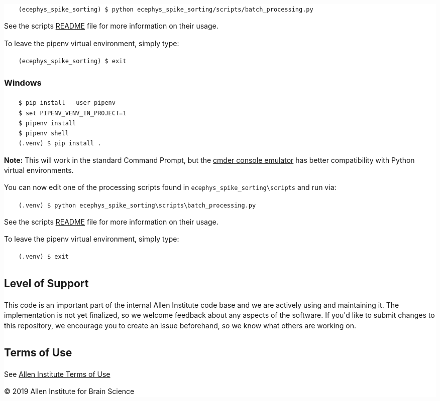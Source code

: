 ```shell
    (ecephys_spike_sorting) $ python ecephys_spike_sorting/scripts/batch_processing.py
```
See the scripts [README](ecephys_spike_sorting/scripts/README.md) file for more information on their usage.

To leave the pipenv virtual environment, simply type:

```shell
    (ecephys_spike_sorting) $ exit
```

### Windows

```shell
    $ pip install --user pipenv
    $ set PIPENV_VENV_IN_PROJECT=1
    $ pipenv install
    $ pipenv shell
    (.venv) $ pip install .
```
**Note:** This will work in the standard Command Prompt, but the [cmder console emulator](https://cmder.net/) has better compatibility with Python virtual environments.

You can now edit one of the processing scripts found in `ecephys_spike_sorting\scripts` and run via:

```shell
    (.venv) $ python ecephys_spike_sorting\scripts\batch_processing.py
```
See the scripts [README](ecephys_spike_sorting/scripts/README.md) file for more information on their usage.

To leave the pipenv virtual environment, simply type:

```shell
    (.venv) $ exit
```

## Level of Support

This code is an important part of the internal Allen Institute code base and we are actively using and maintaining it. The implementation is not yet finalized, so we welcome feedback about any aspects of the software. If you'd like to submit changes to this repository, we encourage you to create an issue beforehand, so we know what others are working on.


## Terms of Use

See [Allen Institute Terms of Use](https://alleninstitute.org/legal/terms-use/)


© 2019 Allen Institute for Brain Science